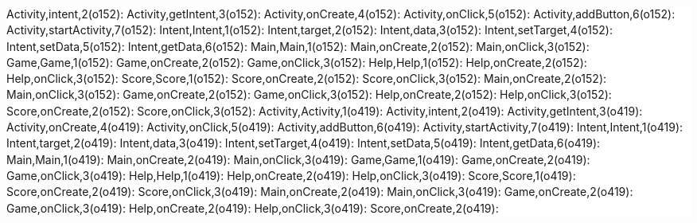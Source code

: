Activity,intent,2(o152):
Activity,getIntent,3(o152):
Activity,onCreate,4(o152):
Activity,onClick,5(o152):
Activity,addButton,6(o152):
Activity,startActivity,7(o152):
Intent,Intent,1(o152):
Intent,target,2(o152):
Intent,data,3(o152):
Intent,setTarget,4(o152):
Intent,setData,5(o152):
Intent,getData,6(o152):
Main,Main,1(o152):
Main,onCreate,2(o152):
Main,onClick,3(o152):
Game,Game,1(o152):
Game,onCreate,2(o152):
Game,onClick,3(o152):
Help,Help,1(o152):
Help,onCreate,2(o152):
Help,onClick,3(o152):
Score,Score,1(o152):
Score,onCreate,2(o152):
Score,onClick,3(o152):
Main,onCreate,2(o152):
Main,onClick,3(o152):
Game,onCreate,2(o152):
Game,onClick,3(o152):
Help,onCreate,2(o152):
Help,onClick,3(o152):
Score,onCreate,2(o152):
Score,onClick,3(o152):
Activity,Activity,1(o419):
Activity,intent,2(o419):
Activity,getIntent,3(o419):
Activity,onCreate,4(o419):
Activity,onClick,5(o419):
Activity,addButton,6(o419):
Activity,startActivity,7(o419):
Intent,Intent,1(o419):
Intent,target,2(o419):
Intent,data,3(o419):
Intent,setTarget,4(o419):
Intent,setData,5(o419):
Intent,getData,6(o419):
Main,Main,1(o419):
Main,onCreate,2(o419):
Main,onClick,3(o419):
Game,Game,1(o419):
Game,onCreate,2(o419):
Game,onClick,3(o419):
Help,Help,1(o419):
Help,onCreate,2(o419):
Help,onClick,3(o419):
Score,Score,1(o419):
Score,onCreate,2(o419):
Score,onClick,3(o419):
Main,onCreate,2(o419):
Main,onClick,3(o419):
Game,onCreate,2(o419):
Game,onClick,3(o419):
Help,onCreate,2(o419):
Help,onClick,3(o419):
Score,onCreate,2(o419):